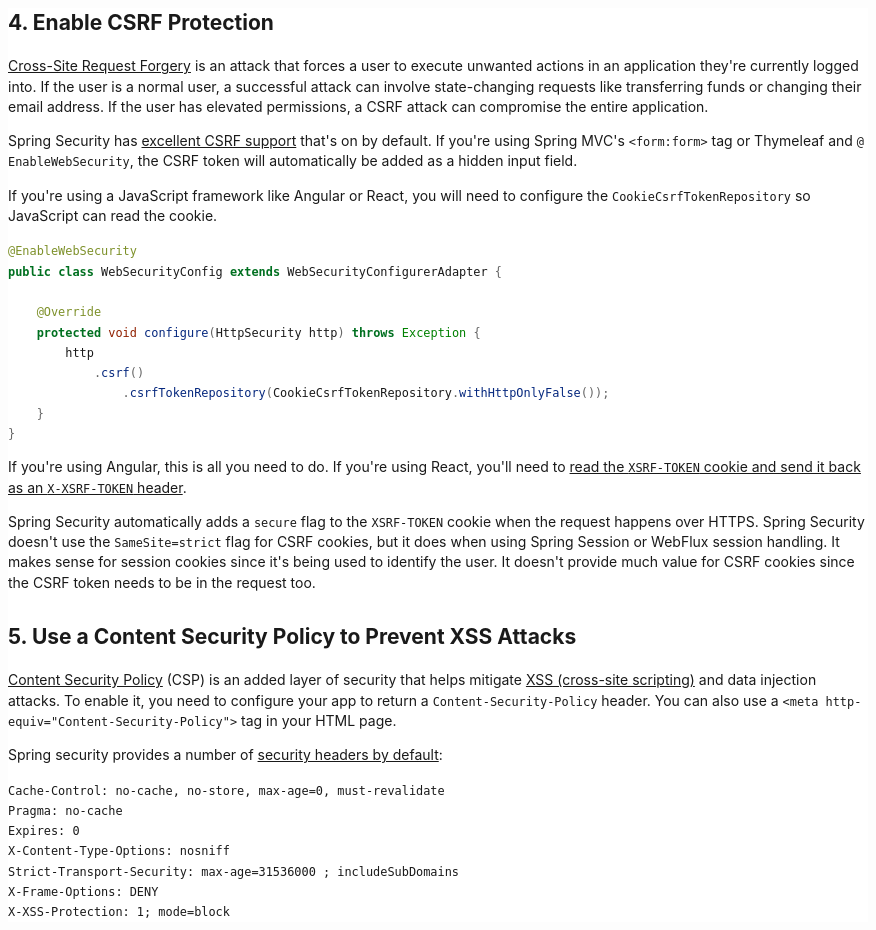 ## 4. Enable CSRF Protection

[Cross-Site Request Forgery](<https://www.owasp.org/index.php/Cross-Site_Request_Forgery_(CSRF)>) is an attack that forces a user to execute unwanted actions in an application they're currently logged into. If the user is a normal user, a successful attack can involve state-changing requests like transferring funds or changing their email address. If the user has elevated permissions, a CSRF attack can compromise the entire application.

Spring Security has [excellent CSRF support](https://docs.spring.io/spring-security/site/docs/current/reference/html/csrf.html) that's on by default. If you're using Spring MVC's `<form:form>` tag or Thymeleaf and `@EnableWebSecurity`, the CSRF token will automatically be added as a hidden input field.

If you're using a JavaScript framework like Angular or React, you will need to configure the `CookieCsrfTokenRepository` so JavaScript can read the cookie.

```java
@EnableWebSecurity
public class WebSecurityConfig extends WebSecurityConfigurerAdapter {

    @Override
    protected void configure(HttpSecurity http) throws Exception {
        http
            .csrf()
                .csrfTokenRepository(CookieCsrfTokenRepository.withHttpOnlyFalse());
    }
}
```

If you're using Angular, this is all you need to do. If you're using React, you'll need to [read the `XSRF-TOKEN` cookie and send it back as an `X-XSRF-TOKEN` header](/blog/2018/07/19/simple-crud-react-and-spring-boot#modify-react-to-handle-csrf-and-be-identity-aware).

Spring Security automatically adds a `secure` flag to the `XSRF-TOKEN` cookie when the request happens over HTTPS. Spring Security doesn't use the `SameSite=strict` flag for CSRF cookies, but it does when using Spring Session or WebFlux session handling. It makes sense for session cookies since it's being used to identify the user. It doesn't provide much value for CSRF cookies since the CSRF token needs to be in the request too.

## 5. Use a Content Security Policy to Prevent XSS Attacks

[Content Security Policy](https://developer.mozilla.org/en-US/docs/Web/HTTP/CSP) (CSP) is an added layer of security that helps mitigate [XSS (cross-site scripting)](<https://www.owasp.org/index.php/Cross-site_Scripting_(XSS)>) and data injection attacks. To enable it, you need to configure your app to return a `Content-Security-Policy` header. You can also use a `<meta http-equiv="Content-Security-Policy">` tag in your HTML page.

Spring security provides a number of [security headers by default](https://docs.spring.io/spring-security/site/docs/current/reference/html/headers.html):

```
Cache-Control: no-cache, no-store, max-age=0, must-revalidate
Pragma: no-cache
Expires: 0
X-Content-Type-Options: nosniff
Strict-Transport-Security: max-age=31536000 ; includeSubDomains
X-Frame-Options: DENY
X-XSS-Protection: 1; mode=block
```
